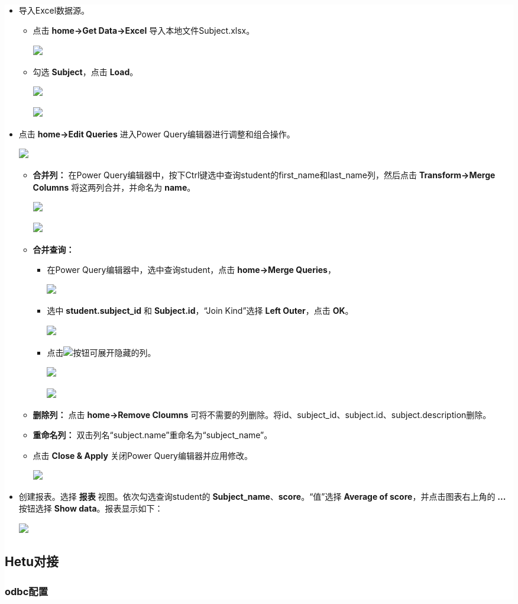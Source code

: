 * 导入Excel数据源。

  * 点击 **home->Get Data->Excel** 导入本地文件Subject.xlsx。

    ![](assets/PowerBI_2.75.5649.861/9a172993.png)

  * 勾选 **Subject**，点击 **Load**。

    ![](assets/PowerBI_2.75.5649.861/a8a77e7c.png)

    ![](assets/PowerBI_2.75.5649.861/650f6c5a.png)

* 点击 **home->Edit Queries** 进入Power Query编辑器进行调整和组合操作。

  ![](assets/PowerBI_2.75.5649.861/8da30a5d.png)

  * **合并列：** 在Power Query编辑器中，按下Ctrl键选中查询student的first_name和last_name列，然后点击 **Transform->Merge Columns** 将这两列合并，并命名为 **name**。

    ![](assets/PowerBI_2.75.5649.861/ec2d4f96.png)

    ![](assets/PowerBI_2.75.5649.861/98a4b30a.png)

  * **合并查询：**

    * 在Power Query编辑器中，选中查询student，点击 **home->Merge Queries**，

      ![](assets/PowerBI_2.75.5649.861/c4198556.png)

    * 选中 **student.subject_id** 和 **Subject.id**，“Join Kind”选择 **Left Outer**，点击 **OK**。

      ![](assets/PowerBI_2.75.5649.861/c18060e9.png)

    * 点击![](assets/PowerBI_2.75.5649.861/f849d648.png)按钮可展开隐藏的列。

      ![](assets/PowerBI_2.75.5649.861/a9ae1b90.png)

      ![](assets/PowerBI_2.75.5649.861/8e86d7c6.png)

   * **删除列：** 点击 **home->Remove Cloumns** 可将不需要的列删除。将id、subject_id、subject.id、subject.description删除。

   * **重命名列：** 双击列名“subject.name”重命名为“subject_name”。

   * 点击 **Close & Apply** 关闭Power Query编辑器并应用修改。

      ![](assets/PowerBI_2.75.5649.861/575b506c.png)

* 创建报表。选择 **报表** 视图。依次勾选查询student的 **Subject_name**、**score**。“值”选择 **Average of score**，并点击图表右上角的 **...** 按钮选择 **Show data**。报表显示如下：

  ![](assets/PowerBI_2.75.5649.861/f78552d1.png)


## Hetu对接
### odbc配置
